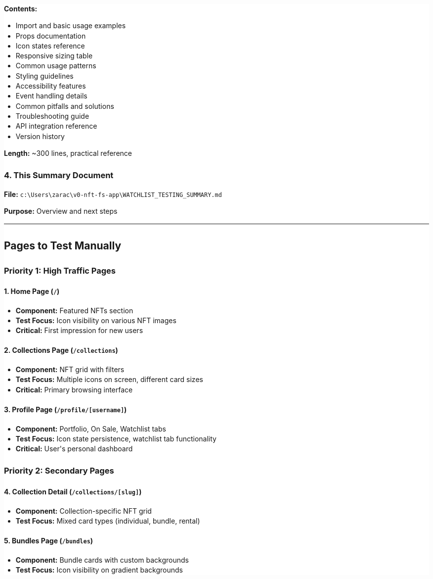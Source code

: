 **Contents:**
- Import and basic usage examples
- Props documentation
- Icon states reference
- Responsive sizing table
- Common usage patterns
- Styling guidelines
- Accessibility features
- Event handling details
- Common pitfalls and solutions
- Troubleshooting guide
- API integration reference
- Version history

**Length:** ~300 lines, practical reference

### 4. This Summary Document
**File:** `c:\Users\zarac\v0-nft-fs-app\WATCHLIST_TESTING_SUMMARY.md`

**Purpose:** Overview and next steps

---

## Pages to Test Manually

### Priority 1: High Traffic Pages

#### 1. Home Page (`/`)
- **Component:** Featured NFTs section
- **Test Focus:** Icon visibility on various NFT images
- **Critical:** First impression for new users

#### 2. Collections Page (`/collections`)
- **Component:** NFT grid with filters
- **Test Focus:** Multiple icons on screen, different card sizes
- **Critical:** Primary browsing interface

#### 3. Profile Page (`/profile/[username]`)
- **Component:** Portfolio, On Sale, Watchlist tabs
- **Test Focus:** Icon state persistence, watchlist tab functionality
- **Critical:** User's personal dashboard

### Priority 2: Secondary Pages

#### 4. Collection Detail (`/collections/[slug]`)
- **Component:** Collection-specific NFT grid
- **Test Focus:** Mixed card types (individual, bundle, rental)

#### 5. Bundles Page (`/bundles`)
- **Component:** Bundle cards with custom backgrounds
- **Test Focus:** Icon visibility on gradient backgrounds
